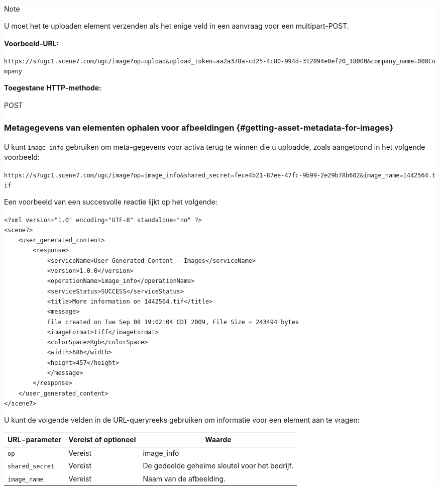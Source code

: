 >[!NOTE]
>
>U moet het te uploaden element verzenden als het enige veld in een aanvraag voor een multipart-POST.

**Voorbeeld-URL:**

`https://s7ugc1.scene7.com/ugc/image?op=upload&upload_token=aa2a378a-cd25-4c80-994d-312094e0ef20_18000&company_name=000Company`

**Toegestane HTTP-methode:**

POST

### Metagegevens van elementen ophalen voor afbeeldingen {#getting-asset-metadata-for-images}

U kunt `image_info` gebruiken om meta-gegevens voor activa terug te winnen die u uploadde, zoals aangetoond in het volgende voorbeeld:

```as3
https://s7ugc1.scene7.com/ugc/image?op=image_info&shared_secret=fece4b21-87ee-47fc-9b99-2e29b78b602&image_name=1442564.tif
```

Een voorbeeld van een succesvolle reactie lijkt op het volgende:

```as3
<?xml version="1.0" encoding="UTF-8" standalone="no" ?> 
<scene7> 
    <user_generated_content> 
        <response> 
            <serviceName>User Generated Content - Images</serviceName> 
            <version>1.0.0</version> 
            <operationName>image_info</operationName> 
            <serviceStatus>SUCCESS</serviceStatus> 
            <title>More information on 1442564.tif</title> 
            <message> 
            File created on Tue Sep 08 19:02:04 CDT 2009, File Size = 243494 bytes 
            <imageFormat>Tiff</imageFormat> 
            <colorSpace>Rgb</colorSpace> 
            <width>686</width> 
            <height>457</height> 
            </message> 
        </response> 
    </user_generated_content> 
</scene7>
```

U kunt de volgende velden in de URL-queryreeks gebruiken om informatie voor een element aan te vragen:

| URL-parameter | Vereist of optioneel | Waarde |
|--- |--- |--- |
| `op` | Vereist | image_info |
| `shared_secret` | Vereist | De gedeelde geheime sleutel voor het bedrijf. |
| `image_name` | Vereist | Naam van de afbeelding. |
